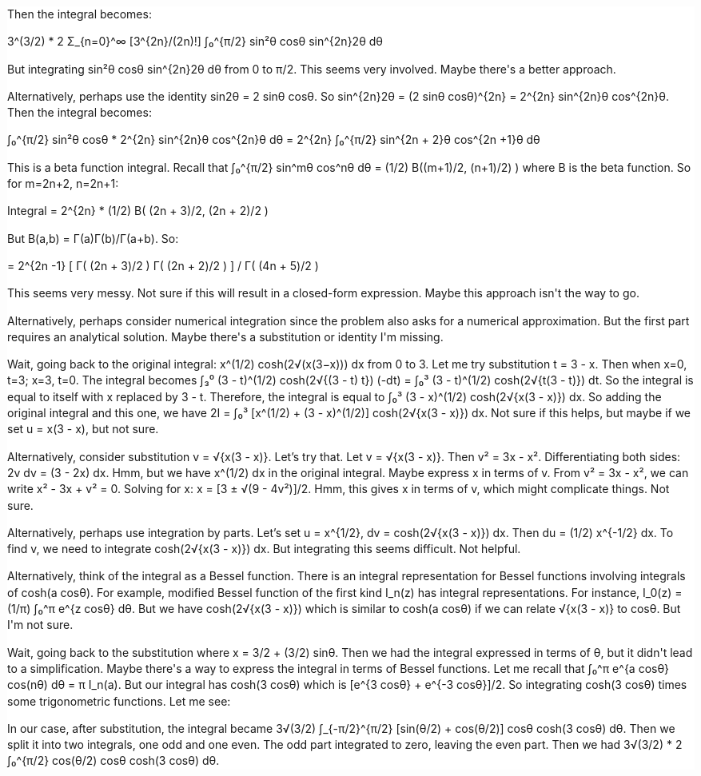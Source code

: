 Then the integral becomes:

3^(3/2) * 2 Σ_{n=0}^∞ [3^{2n}/(2n)!] ∫₀^{π/2} sin²θ cosθ sin^{2n}2θ dθ

But integrating sin²θ cosθ sin^{2n}2θ dθ from 0 to π/2. This seems very involved. Maybe there's a better approach.

Alternatively, perhaps use the identity sin2θ = 2 sinθ cosθ. So sin^{2n}2θ = (2 sinθ cosθ)^{2n} = 2^{2n} sin^{2n}θ cos^{2n}θ. Then the integral becomes:

∫₀^{π/2} sin²θ cosθ * 2^{2n} sin^{2n}θ cos^{2n}θ dθ = 2^{2n} ∫₀^{π/2} sin^{2n + 2}θ cos^{2n +1}θ dθ

This is a beta function integral. Recall that ∫₀^{π/2} sin^mθ cos^nθ dθ = (1/2) B((m+1)/2, (n+1)/2) ) where B is the beta function. So for m=2n+2, n=2n+1:

Integral = 2^{2n} * (1/2) B( (2n + 3)/2, (2n + 2)/2 )

But B(a,b) = Γ(a)Γ(b)/Γ(a+b). So:

= 2^{2n -1} [ Γ( (2n + 3)/2 ) Γ( (2n + 2)/2 ) ] / Γ( (4n + 5)/2 )

This seems very messy. Not sure if this will result in a closed-form expression. Maybe this approach isn't the way to go.

Alternatively, perhaps consider numerical integration since the problem also asks for a numerical approximation. But the first part requires an analytical solution. Maybe there's a substitution or identity I'm missing.

Wait, going back to the original integral: x^(1/2) cosh(2√(x(3−x))) dx from 0 to 3. Let me try substitution t = 3 - x. Then when x=0, t=3; x=3, t=0. The integral becomes ∫₃⁰ (3 - t)^(1/2) cosh(2√{(3 - t) t}) (-dt) = ∫₀³ (3 - t)^(1/2) cosh(2√{t(3 - t)}) dt. So the integral is equal to itself with x replaced by 3 - t. Therefore, the integral is equal to ∫₀³ (3 - x)^(1/2) cosh(2√{x(3 - x)}) dx. So adding the original integral and this one, we have 2I = ∫₀³ [x^(1/2) + (3 - x)^(1/2)] cosh(2√{x(3 - x)}) dx. Not sure if this helps, but maybe if we set u = x(3 - x), but not sure.

Alternatively, consider substitution v = √{x(3 - x)}. Let’s try that. Let v = √{x(3 - x)}. Then v² = 3x - x². Differentiating both sides: 2v dv = (3 - 2x) dx. Hmm, but we have x^(1/2) dx in the original integral. Maybe express x in terms of v. From v² = 3x - x², we can write x² - 3x + v² = 0. Solving for x: x = [3 ± √(9 - 4v²)]/2. Hmm, this gives x in terms of v, which might complicate things. Not sure.

Alternatively, perhaps use integration by parts. Let’s set u = x^{1/2}, dv = cosh(2√{x(3 - x)}) dx. Then du = (1/2) x^{-1/2} dx. To find v, we need to integrate cosh(2√{x(3 - x)}) dx. But integrating this seems difficult. Not helpful.

Alternatively, think of the integral as a Bessel function. There is an integral representation for Bessel functions involving integrals of cosh(a cosθ). For example, modified Bessel function of the first kind I_n(z) has integral representations. For instance, I_0(z) = (1/π) ∫₀^π e^{z cosθ} dθ. But we have cosh(2√{x(3 - x)}) which is similar to cosh(a cosθ) if we can relate √{x(3 - x)} to cosθ. But I'm not sure.

Wait, going back to the substitution where x = 3/2 + (3/2) sinθ. Then we had the integral expressed in terms of θ, but it didn't lead to a simplification. Maybe there's a way to express the integral in terms of Bessel functions. Let me recall that ∫₀^π e^{a cosθ} cos(nθ) dθ = π I_n(a). But our integral has cosh(3 cosθ) which is [e^{3 cosθ} + e^{-3 cosθ}]/2. So integrating cosh(3 cosθ) times some trigonometric functions. Let me see:

In our case, after substitution, the integral became 3√(3/2) ∫_{-π/2}^{π/2} [sin(θ/2) + cos(θ/2)] cosθ cosh(3 cosθ) dθ. Then we split it into two integrals, one odd and one even. The odd part integrated to zero, leaving the even part. Then we had 3√(3/2) * 2 ∫₀^{π/2} cos(θ/2) cosθ cosh(3 cosθ) dθ.
